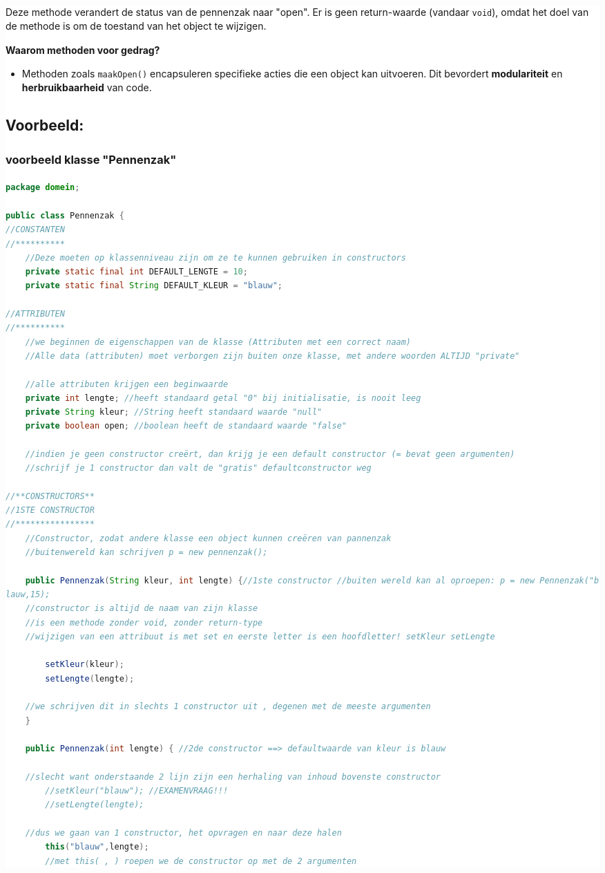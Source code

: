 ```java
```   
   Deze methode verandert de status van de pennenzak naar "open". Er is geen return-waarde (vandaar `void`), omdat het doel van de methode is om de toestand van het object te wijzigen.

**Waarom methoden voor gedrag?**
- Methoden zoals `maakOpen()` encapsuleren specifieke acties die een object kan uitvoeren. Dit bevordert **modulariteit** en **herbruikbaarheid** van code.
## Voorbeeld:

### voorbeeld klasse "Pennenzak"
```java
package domein;

public class Pennenzak {
//CONSTANTEN 
//**********
	//Deze moeten op klassenniveau zijn om ze te kunnen gebruiken in constructors
	private static final int DEFAULT_LENGTE = 10;
	private static final String DEFAULT_KLEUR = "blauw";

//ATTRIBUTEN
//**********	
	//we beginnen de eigenschappen van de klasse (Attributen met een correct naam)
	//Alle data (attributen) moet verborgen zijn buiten onze klasse, met andere woorden ALTIJD "private" 

	//alle attributen krijgen een beginwaarde
	private int lengte; //heeft standaard getal "0" bij initialisatie, is nooit leeg
	private String kleur; //String heeft standaard waarde "null"
	private boolean open; //boolean heeft de standaard waarde "false"

	//indien je geen constructor creërt, dan krijg je een default constructor (= bevat geen argumenten)
	//schrijf je 1 constructor dan valt de "gratis" defaultconstructor weg
	
//**CONSTRUCTORS**
//1STE CONSTRUCTOR
//****************
	//Constructor, zodat andere klasse een object kunnen creëren van pannenzak
	//buitenwereld kan schrijven p = new pennenzak();

	public Pennenzak(String kleur, int lengte) {//1ste constructor //buiten wereld kan al oproepen: p = new Pennenzak("blauw,15);
	//constructor is altijd de naam van zijn klasse
	//is een methode zonder void, zonder return-type
	//wijzigen van een attribuut is met set en eerste letter is een hoofdletter! setKleur setLengte

		setKleur(kleur);
		setLengte(lengte);

	//we schrijven dit in slechts 1 constructor uit , degenen met de meeste argumenten
	}

	public Pennenzak(int lengte) { //2de constructor ==> defaultwaarde van kleur is blauw
	
	//slecht want onderstaande 2 lijn zijn een herhaling van inhoud bovenste constructor
		//setKleur("blauw"); //EXAMENVRAAG!!!
		//setLengte(lengte);
	
	//dus we gaan van 1 constructor, het opvragen en naar deze halen
		this("blauw",lengte);
		//met this( , ) roepen we de constructor op met de 2 argumenten
```